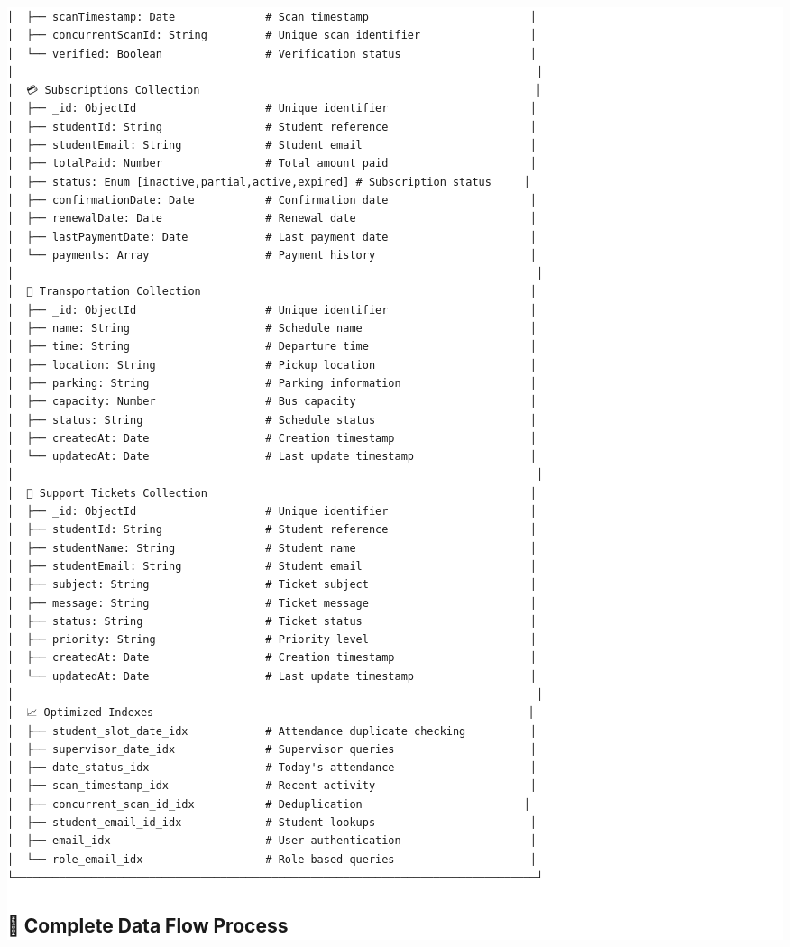 ```
│  ├── scanTimestamp: Date              # Scan timestamp                         │
│  ├── concurrentScanId: String         # Unique scan identifier                 │
│  └── verified: Boolean                # Verification status                    │
│                                                                                 │
│  💳 Subscriptions Collection                                                    │
│  ├── _id: ObjectId                    # Unique identifier                      │
│  ├── studentId: String                # Student reference                      │
│  ├── studentEmail: String             # Student email                          │
│  ├── totalPaid: Number                # Total amount paid                      │
│  ├── status: Enum [inactive,partial,active,expired] # Subscription status     │
│  ├── confirmationDate: Date           # Confirmation date                      │
│  ├── renewalDate: Date                # Renewal date                           │
│  ├── lastPaymentDate: Date            # Last payment date                      │
│  └── payments: Array                  # Payment history                        │
│                                                                                 │
│  🚌 Transportation Collection                                                   │
│  ├── _id: ObjectId                    # Unique identifier                      │
│  ├── name: String                     # Schedule name                          │
│  ├── time: String                     # Departure time                         │
│  ├── location: String                 # Pickup location                        │
│  ├── parking: String                  # Parking information                    │
│  ├── capacity: Number                 # Bus capacity                           │
│  ├── status: String                   # Schedule status                        │
│  ├── createdAt: Date                  # Creation timestamp                     │
│  └── updatedAt: Date                  # Last update timestamp                  │
│                                                                                 │
│  🎫 Support Tickets Collection                                                  │
│  ├── _id: ObjectId                    # Unique identifier                      │
│  ├── studentId: String                # Student reference                      │
│  ├── studentName: String              # Student name                           │
│  ├── studentEmail: String             # Student email                          │
│  ├── subject: String                  # Ticket subject                         │
│  ├── message: String                  # Ticket message                         │
│  ├── status: String                   # Ticket status                          │
│  ├── priority: String                 # Priority level                         │
│  ├── createdAt: Date                  # Creation timestamp                     │
│  └── updatedAt: Date                  # Last update timestamp                  │
│                                                                                 │
│  📈 Optimized Indexes                                                          │
│  ├── student_slot_date_idx            # Attendance duplicate checking          │
│  ├── supervisor_date_idx              # Supervisor queries                     │
│  ├── date_status_idx                  # Today's attendance                     │
│  ├── scan_timestamp_idx               # Recent activity                        │
│  ├── concurrent_scan_id_idx           # Deduplication                         │
│  ├── student_email_id_idx             # Student lookups                        │
│  ├── email_idx                        # User authentication                    │
│  └── role_email_idx                   # Role-based queries                     │
└─────────────────────────────────────────────────────────────────────────────────┘
```

## 🔄 **Complete Data Flow Process**
